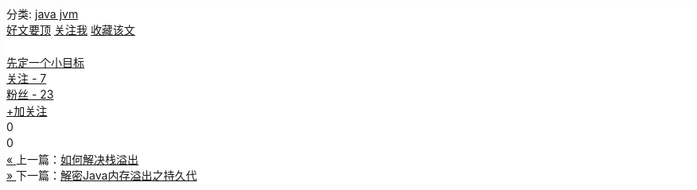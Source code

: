 </ol></ol></div><div id="MySignature"></div>
<div class="clear"></div>
<div id="blog_post_info_block">
<div id="BlogPostCategory">分类: <a href="https://www.cnblogs.com/lgqboke/category/873107.html" target="_blank">java jvm</a></div>
<div id="EntryTag"></div>
<div id="blog_post_info"><div id="green_channel">
        <a href="javascript:void(0);" id="green_channel_digg" onclick="DiggIt(5809559,cb_blogId,1);green_channel_success(this,'谢谢推荐！');">好文要顶</a>
            <a id="green_channel_follow" onclick="follow('a05e1f05-4767-e611-9fc1-ac853d9f53cc');" href="javascript:void(0);">关注我</a>
    <a id="green_channel_favorite" onclick="AddToWz(cb_entryId);return false;" href="javascript:void(0);">收藏该文</a>
    <a id="green_channel_weibo" href="javascript:void(0);" title="分享至新浪微博" onclick="ShareToTsina()"><img src="//common.cnblogs.com/images/icon_weibo_24.png" alt=""></a>
    <a id="green_channel_wechat" href="javascript:void(0);" title="分享至微信" onclick="shareOnWechat()"><img src="//common.cnblogs.com/images/wechat.png" alt=""></a>
</div>
<div id="author_profile">
    <div id="author_profile_info" class="author_profile_info">
            <a href="https://home.cnblogs.com/u/lgqboke/" target="_blank"><img src="//pic.cnblogs.com/face/sample_face.gif" class="author_avatar" alt=""></a>
        <div id="author_profile_detail" class="author_profile_info">
            <a href="https://home.cnblogs.com/u/lgqboke/">先定一个小目标</a><br>
            <a href="https://home.cnblogs.com/u/lgqboke/followees">关注 - 7</a><br>
            <a href="https://home.cnblogs.com/u/lgqboke/followers">粉丝 - 23</a>
        </div>
    </div>
    <div class="clear"></div>
    <div id="author_profile_honor"></div>
    <div id="author_profile_follow">
                <a href="javascript:void(0);" onclick="follow('a05e1f05-4767-e611-9fc1-ac853d9f53cc');return false;">+加关注</a>
    </div>
</div>
<div id="div_digg">
    <div class="diggit" onclick="votePost(5809559,'Digg')">
        <span class="diggnum" id="digg_count">0</span>
    </div>
    <div class="buryit" onclick="votePost(5809559,'Bury')">
        <span class="burynum" id="bury_count">0</span>
    </div>
    <div class="clear"></div>
    <div class="diggword" id="digg_tips">
    </div>
</div>
<script type="text/javascript">
    currentDiggType = 0;
</script></div>
<div class="clear"></div>
<div id="post_next_prev"><a href="https://www.cnblogs.com/lgqboke/p/5809513.html" class="p_n_p_prefix">« </a> 上一篇：<a href="https://www.cnblogs.com/lgqboke/p/5809513.html" title="发布于2016-08-26 10:56">如何解决栈溢出</a><br><a href="https://www.cnblogs.com/lgqboke/p/5809589.html" class="p_n_p_prefix">» </a> 下一篇：<a href="https://www.cnblogs.com/lgqboke/p/5809589.html" title="发布于2016-08-26 11:11">解密Java内存溢出之持久代</a><br></div>
</div>
